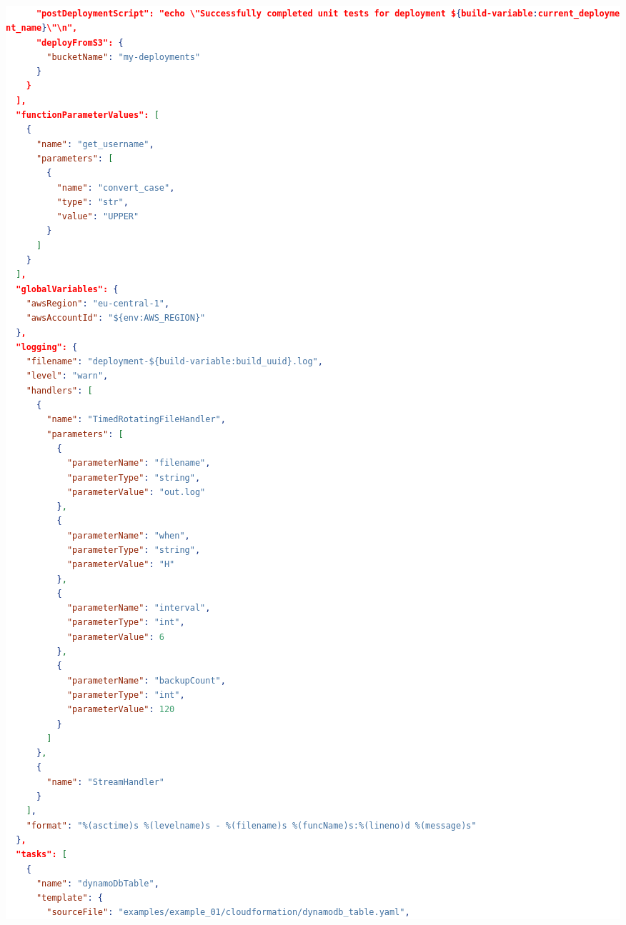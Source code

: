 ```json
      "postDeploymentScript": "echo \"Successfully completed unit tests for deployment ${build-variable:current_deployment_name}\"\n",
      "deployFromS3": {
        "bucketName": "my-deployments"
      }
    }
  ],
  "functionParameterValues": [
    {
      "name": "get_username",
      "parameters": [
        {
          "name": "convert_case",
          "type": "str",
          "value": "UPPER"
        }
      ]
    }
  ],
  "globalVariables": {
    "awsRegion": "eu-central-1",
    "awsAccountId": "${env:AWS_REGION}"
  },
  "logging": {
    "filename": "deployment-${build-variable:build_uuid}.log",
    "level": "warn",
    "handlers": [
      {
        "name": "TimedRotatingFileHandler",
        "parameters": [
          {
            "parameterName": "filename",
            "parameterType": "string",
            "parameterValue": "out.log"
          },
          {
            "parameterName": "when",
            "parameterType": "string",
            "parameterValue": "H"
          },
          {
            "parameterName": "interval",
            "parameterType": "int",
            "parameterValue": 6
          },
          {
            "parameterName": "backupCount",
            "parameterType": "int",
            "parameterValue": 120
          }
        ]
      },
      {
        "name": "StreamHandler"
      }
    ],
    "format": "%(asctime)s %(levelname)s - %(filename)s %(funcName)s:%(lineno)d %(message)s"
  },
  "tasks": [
    {
      "name": "dynamoDbTable",
      "template": {
        "sourceFile": "examples/example_01/cloudformation/dynamodb_table.yaml",
```